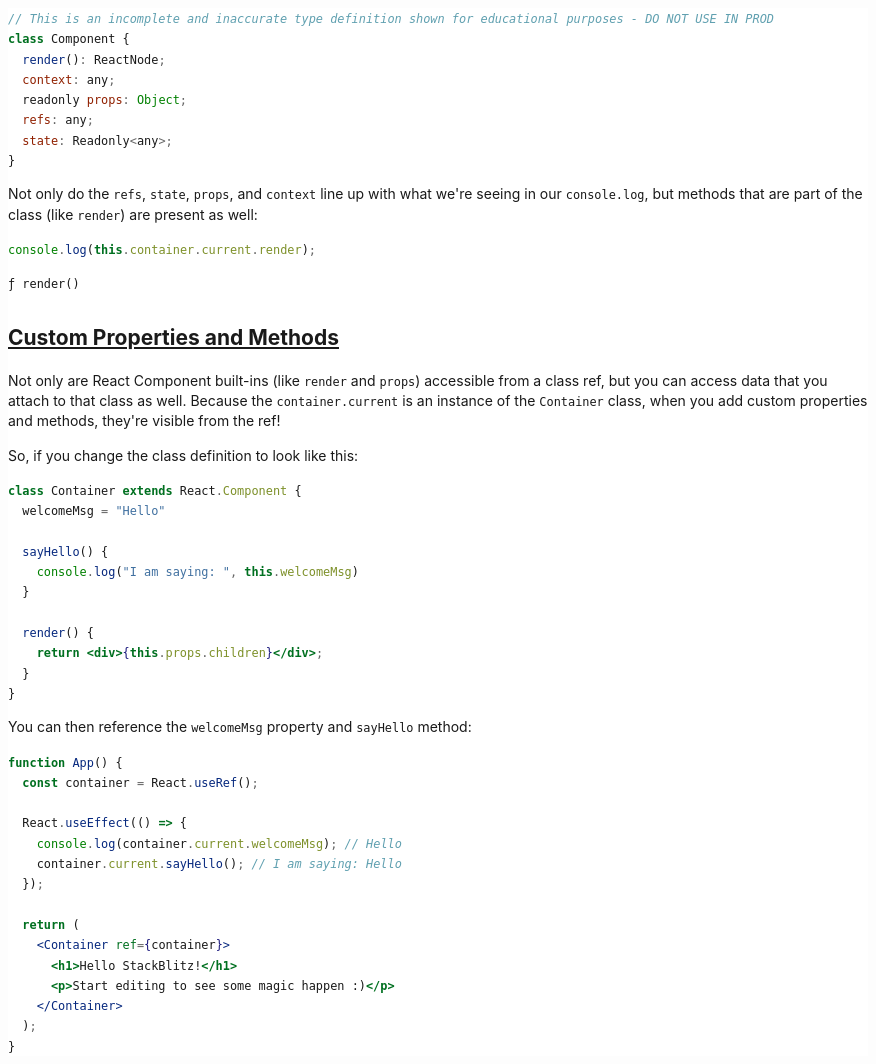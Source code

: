 ```jsx
// This is an incomplete and inaccurate type definition shown for educational purposes - DO NOT USE IN PROD
class Component {
  render(): ReactNode;
  context: any;
  readonly props: Object;
  refs: any;
  state: Readonly<any>;
}
```

Not only do the `refs`, `state`, `props`, and `context` line up with what we're seeing in our `console.log`, but methods that are part of the class (like `render`) are present as well:

```jsx
console.log(this.container.current.render);
```

```
ƒ render()
```

## [Custom Properties and Methods](#class-ref-methods-props)

Not only are React Component built-ins (like `render` and `props`) accessible from a class ref, but you can access data that you attach to that class as well. Because the `container.current` is an instance of the `Container` class, when you add custom properties and methods, they're visible from the ref!

So, if you change the class definition to look like this:

```jsx
class Container extends React.Component {
  welcomeMsg = "Hello"

  sayHello() {
    console.log("I am saying: ", this.welcomeMsg)
  }

  render() {
    return <div>{this.props.children}</div>;
  }
}
```

You can then reference the `welcomeMsg` property and `sayHello` method:

```jsx
function App() {
  const container = React.useRef();

  React.useEffect(() => {
    console.log(container.current.welcomeMsg); // Hello
    container.current.sayHello(); // I am saying: Hello
  });

  return (
    <Container ref={container}>
      <h1>Hello StackBlitz!</h1>
      <p>Start editing to see some magic happen :)</p>
    </Container>
  );
}
```
